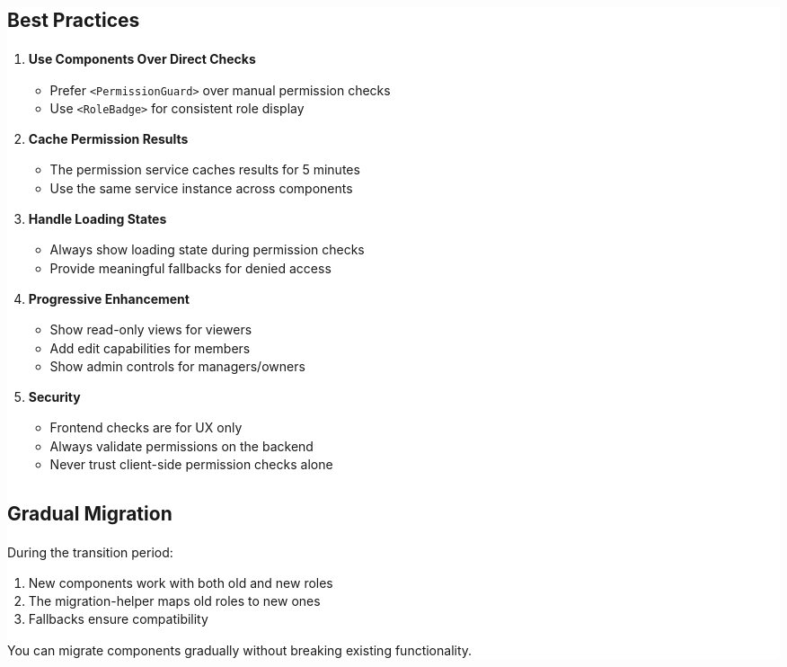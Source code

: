 ```tsx
```

## Best Practices

1. **Use Components Over Direct Checks**
   - Prefer `<PermissionGuard>` over manual permission checks
   - Use `<RoleBadge>` for consistent role display

2. **Cache Permission Results**
   - The permission service caches results for 5 minutes
   - Use the same service instance across components

3. **Handle Loading States**
   - Always show loading state during permission checks
   - Provide meaningful fallbacks for denied access

4. **Progressive Enhancement**
   - Show read-only views for viewers
   - Add edit capabilities for members
   - Show admin controls for managers/owners

5. **Security**
   - Frontend checks are for UX only
   - Always validate permissions on the backend
   - Never trust client-side permission checks alone

## Gradual Migration

During the transition period:
1. New components work with both old and new roles
2. The migration-helper maps old roles to new ones
3. Fallbacks ensure compatibility

You can migrate components gradually without breaking existing functionality.